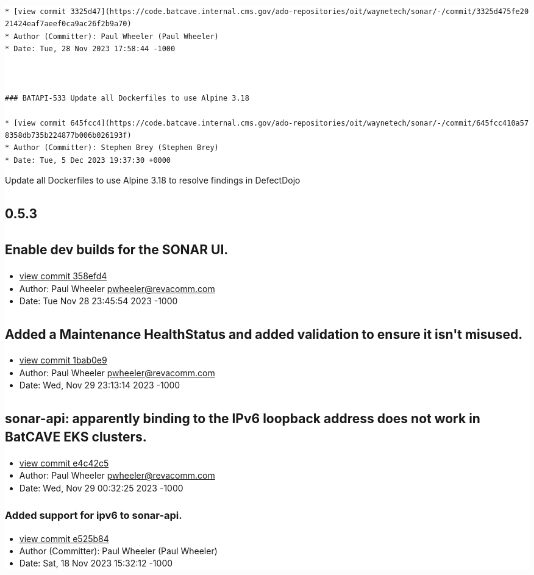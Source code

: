 ```
* [view commit 3325d47](https://code.batcave.internal.cms.gov/ado-repositories/oit/waynetech/sonar/-/commit/3325d475fe2021424eaf7aeef0ca9ac26f2b9a70)
* Author (Committer): Paul Wheeler (Paul Wheeler)
* Date: Tue, 28 Nov 2023 17:58:44 -1000



### BATAPI-533 Update all Dockerfiles to use Alpine 3.18

* [view commit 645fcc4](https://code.batcave.internal.cms.gov/ado-repositories/oit/waynetech/sonar/-/commit/645fcc410a578358db735b224877b006b026193f)
* Author (Committer): Stephen Brey (Stephen Brey)
* Date: Tue, 5 Dec 2023 19:37:30 +0000

```
Update all Dockerfiles to use Alpine 3.18 to resolve findings in DefectDojo
## 0.5.3

## Enable dev builds for the SONAR UI.

 * [view commit 358efd4](https://code.batcave.internal.cms.gov/ado-repositories/oit/waynetech/sonar/-/commit/358efd4e2622eee8c2db1d402de59c12e7d08f47)
 * Author: Paul Wheeler <pwheeler@revacomm.com>
 * Date:   Tue Nov 28 23:45:54 2023 -1000


## Added a Maintenance HealthStatus and added validation to ensure it isn't misused.

 * [view commit 1bab0e9](https://code.batcave.internal.cms.gov/ado-repositories/oit/waynetech/sonar/-/commit/1bab0e981044496a0c28483523e3f1ead8a28ef1)
 * Author: Paul Wheeler <pwheeler@revacomm.com>
 * Date: Wed, Nov 29 23:13:14 2023 -1000



## sonar-api: apparently binding to the IPv6 loopback address does not work in BatCAVE EKS clusters.

 * [view commit e4c42c5](https://code.batcave.internal.cms.gov/ado-repositories/oit/waynetech/sonar/-/commit/e4c42c5dab37d62ae6f585b2886d2eb35655f0aa)
 * Author: Paul Wheeler <pwheeler@revacomm.com>
 * Date: Wed, Nov 29 00:32:25 2023 -1000



### Added support for ipv6 to sonar-api.

* [view commit e525b84](https://code.batcave.internal.cms.gov/ado-repositories/oit/waynetech/sonar/-/commit/e525b84ef1d439b9b3cf7df3d7dec648035fe5a6)
* Author (Committer): Paul Wheeler (Paul Wheeler)
* Date: Sat, 18 Nov 2023 15:32:12 -1000
